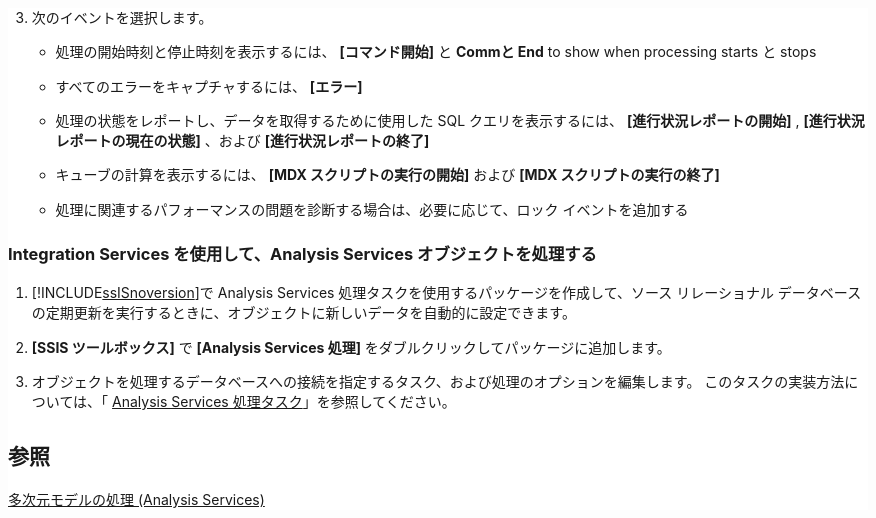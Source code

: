 3.  次のイベントを選択します。  
  
    -   処理の開始時刻と停止時刻を表示するには、 **[コマンド開始]** と **Commと End** to show when processing starts と stops  
  
    -   すべてのエラーをキャプチャするには、 **[エラー]**  
  
    -   処理の状態をレポートし、データを取得するために使用した SQL クエリを表示するには、 **[進行状況レポートの開始]** , **[進行状況レポートの現在の状態]** 、および **[進行状況レポートの終了]**  
  
    -   キューブの計算を表示するには、 **[MDX スクリプトの実行の開始]** および **[MDX スクリプトの実行の終了]**  
  
    -   処理に関連するパフォーマンスの問題を診断する場合は、必要に応じて、ロック イベントを追加する  
  
### <a name="process-analysis-services-objects-using-integration-services"></a>Integration Services を使用して、Analysis Services オブジェクトを処理する  
  
1.  [!INCLUDE[ssISnoversion](../../includes/ssisnoversion-md.md)]で Analysis Services 処理タスクを使用するパッケージを作成して、ソース リレーショナル データベースの定期更新を実行するときに、オブジェクトに新しいデータを自動的に設定できます。  
  
2.  **[SSIS ツールボックス]** で **[Analysis Services 処理]** をダブルクリックしてパッケージに追加します。  
  
3.  オブジェクトを処理するデータベースへの接続を指定するタスク、および処理のオプションを編集します。 このタスクの実装方法については、「 [Analysis Services 処理タスク](../../integration-services/control-flow/analysis-services-processing-task.md)」を参照してください。  
  
## <a name="see-also"></a>参照  
 [多次元モデルの処理 &#40;Analysis Services&#41;](../../analysis-services/multidimensional-models/processing-a-multidimensional-model-analysis-services.md)  
  
  
